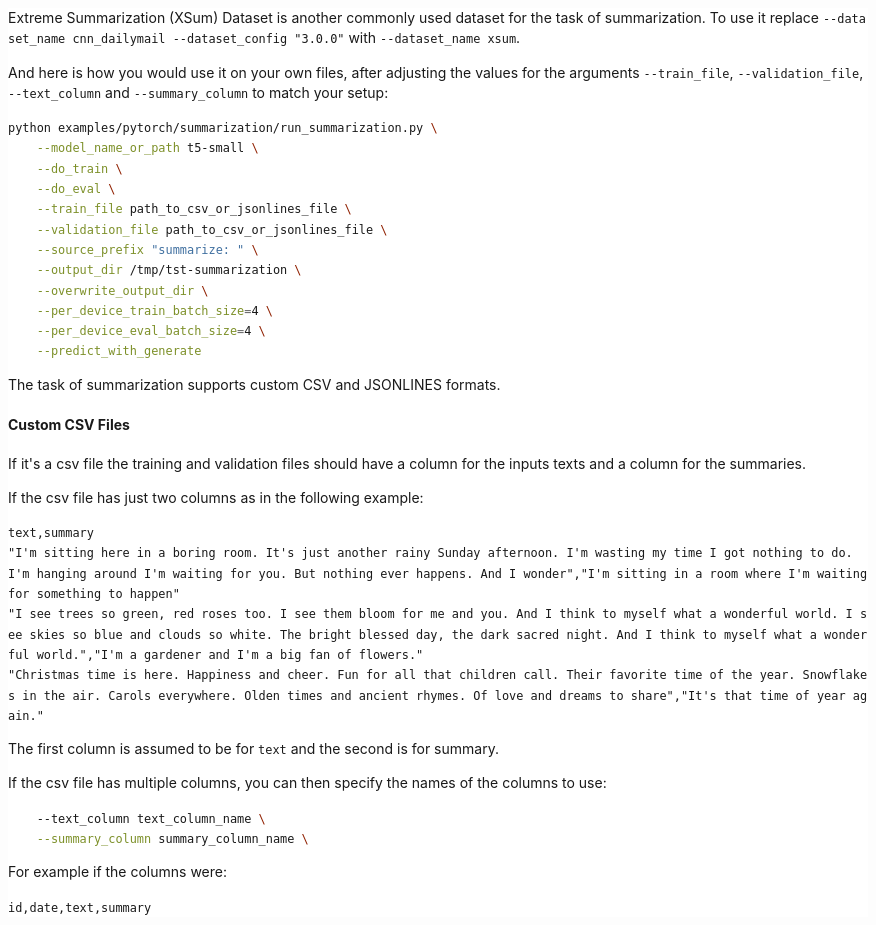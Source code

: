 Extreme Summarization (XSum) Dataset is another commonly used dataset for the task of summarization. To use it replace `--dataset_name cnn_dailymail --dataset_config "3.0.0"` with  `--dataset_name xsum`.

And here is how you would use it on your own files, after adjusting the values for the arguments
`--train_file`, `--validation_file`, `--text_column` and `--summary_column` to match your setup:

```bash
python examples/pytorch/summarization/run_summarization.py \
    --model_name_or_path t5-small \
    --do_train \
    --do_eval \
    --train_file path_to_csv_or_jsonlines_file \
    --validation_file path_to_csv_or_jsonlines_file \
    --source_prefix "summarize: " \
    --output_dir /tmp/tst-summarization \
    --overwrite_output_dir \
    --per_device_train_batch_size=4 \
    --per_device_eval_batch_size=4 \
    --predict_with_generate
```

The task of summarization supports custom CSV and JSONLINES formats.

#### Custom CSV Files

If it's a csv file the training and validation files should have a column for the inputs texts and a column for the summaries.

If the csv file has just two columns as in the following example:

```csv
text,summary
"I'm sitting here in a boring room. It's just another rainy Sunday afternoon. I'm wasting my time I got nothing to do. I'm hanging around I'm waiting for you. But nothing ever happens. And I wonder","I'm sitting in a room where I'm waiting for something to happen"
"I see trees so green, red roses too. I see them bloom for me and you. And I think to myself what a wonderful world. I see skies so blue and clouds so white. The bright blessed day, the dark sacred night. And I think to myself what a wonderful world.","I'm a gardener and I'm a big fan of flowers."
"Christmas time is here. Happiness and cheer. Fun for all that children call. Their favorite time of the year. Snowflakes in the air. Carols everywhere. Olden times and ancient rhymes. Of love and dreams to share","It's that time of year again."
```

The first column is assumed to be for `text` and the second is for summary.

If the csv file has multiple columns, you can then specify the names of the columns to use:

```bash
    --text_column text_column_name \
    --summary_column summary_column_name \
```

For example if the columns were:

```csv
id,date,text,summary
```
